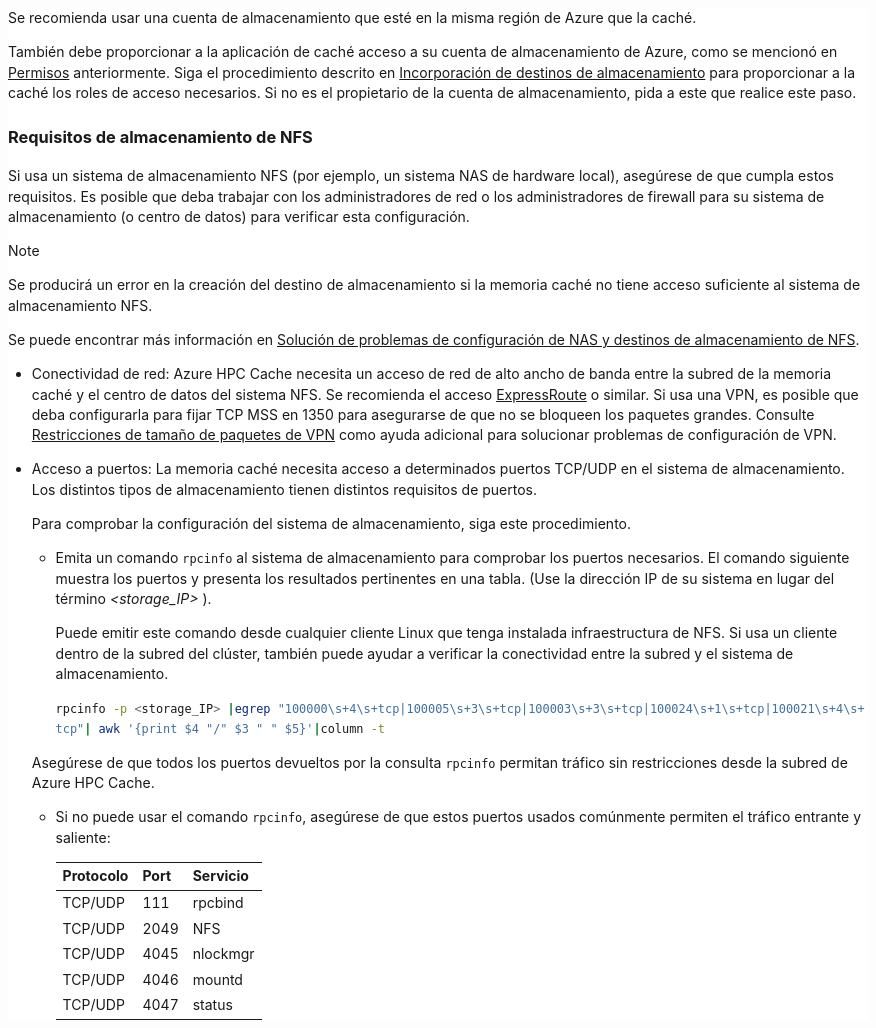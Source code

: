 Se recomienda usar una cuenta de almacenamiento que esté en la misma región de Azure que la caché.

También debe proporcionar a la aplicación de caché acceso a su cuenta de almacenamiento de Azure, como se mencionó en [Permisos](#permissions) anteriormente. Siga el procedimiento descrito en [Incorporación de destinos de almacenamiento](hpc-cache-add-storage.md#add-the-access-control-roles-to-your-account) para proporcionar a la caché los roles de acceso necesarios. Si no es el propietario de la cuenta de almacenamiento, pida a este que realice este paso.

### <a name="nfs-storage-requirements"></a>Requisitos de almacenamiento de NFS


Si usa un sistema de almacenamiento NFS (por ejemplo, un sistema NAS de hardware local), asegúrese de que cumpla estos requisitos. Es posible que deba trabajar con los administradores de red o los administradores de firewall para su sistema de almacenamiento (o centro de datos) para verificar esta configuración.

> [!NOTE]
> Se producirá un error en la creación del destino de almacenamiento si la memoria caché no tiene acceso suficiente al sistema de almacenamiento NFS.

Se puede encontrar más información en [Solución de problemas de configuración de NAS y destinos de almacenamiento de NFS](troubleshoot-nas.md).

* Conectividad de red: Azure HPC Cache necesita un acceso de red de alto ancho de banda entre la subred de la memoria caché y el centro de datos del sistema NFS. Se recomienda el acceso [ExpressRoute](../expressroute/index.yml) o similar. Si usa una VPN, es posible que deba configurarla para fijar TCP MSS en 1350 para asegurarse de que no se bloqueen los paquetes grandes. Consulte [Restricciones de tamaño de paquetes de VPN](troubleshoot-nas.md#adjust-vpn-packet-size-restrictions) como ayuda adicional para solucionar problemas de configuración de VPN.

* Acceso a puertos: La memoria caché necesita acceso a determinados puertos TCP/UDP en el sistema de almacenamiento. Los distintos tipos de almacenamiento tienen distintos requisitos de puertos.

  Para comprobar la configuración del sistema de almacenamiento, siga este procedimiento.

  * Emita un comando `rpcinfo` al sistema de almacenamiento para comprobar los puertos necesarios. El comando siguiente muestra los puertos y presenta los resultados pertinentes en una tabla. (Use la dirección IP de su sistema en lugar del término *<storage_IP>* ).

    Puede emitir este comando desde cualquier cliente Linux que tenga instalada infraestructura de NFS. Si usa un cliente dentro de la subred del clúster, también puede ayudar a verificar la conectividad entre la subred y el sistema de almacenamiento.

    ```bash
    rpcinfo -p <storage_IP> |egrep "100000\s+4\s+tcp|100005\s+3\s+tcp|100003\s+3\s+tcp|100024\s+1\s+tcp|100021\s+4\s+tcp"| awk '{print $4 "/" $3 " " $5}'|column -t
    ```

  Asegúrese de que todos los puertos devueltos por la consulta ``rpcinfo`` permitan tráfico sin restricciones desde la subred de Azure HPC Cache.

  * Si no puede usar el comando `rpcinfo`, asegúrese de que estos puertos usados comúnmente permiten el tráfico entrante y saliente:

    | Protocolo | Port  | Servicio  |
    |----------|-------|----------|
    | TCP/UDP  | 111   | rpcbind  |
    | TCP/UDP  | 2049  | NFS      |
    | TCP/UDP  | 4045  | nlockmgr |
    | TCP/UDP  | 4046  | mountd   |
    | TCP/UDP  | 4047  | status   |
